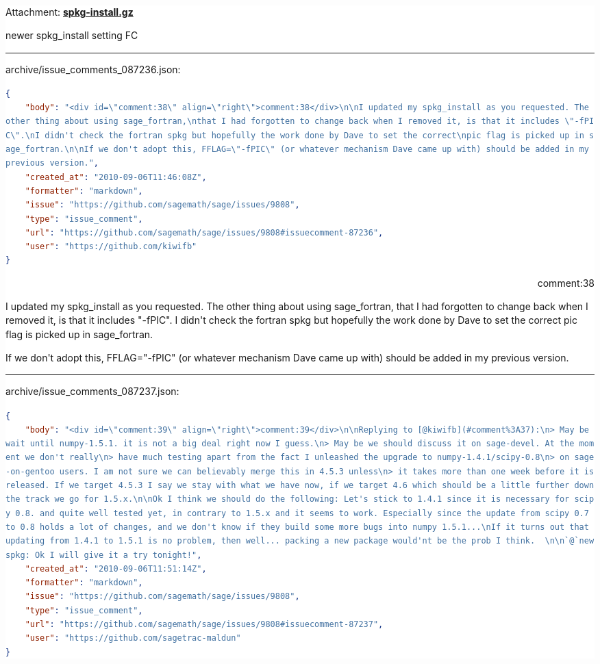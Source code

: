 Attachment: **[spkg-install.gz](https://github.com/sagemath/sage/files/ticket9808/spkg-install.gz)**

newer spkg_install setting FC



---

archive/issue_comments_087236.json:
```json
{
    "body": "<div id=\"comment:38\" align=\"right\">comment:38</div>\n\nI updated my spkg_install as you requested. The other thing about using sage_fortran,\nthat I had forgotten to change back when I removed it, is that it includes \"-fPIC\".\nI didn't check the fortran spkg but hopefully the work done by Dave to set the correct\npic flag is picked up in sage_fortran.\n\nIf we don't adopt this, FFLAG=\"-fPIC\" (or whatever mechanism Dave came up with) should be added in my previous version.",
    "created_at": "2010-09-06T11:46:08Z",
    "formatter": "markdown",
    "issue": "https://github.com/sagemath/sage/issues/9808",
    "type": "issue_comment",
    "url": "https://github.com/sagemath/sage/issues/9808#issuecomment-87236",
    "user": "https://github.com/kiwifb"
}
```

<div id="comment:38" align="right">comment:38</div>

I updated my spkg_install as you requested. The other thing about using sage_fortran,
that I had forgotten to change back when I removed it, is that it includes "-fPIC".
I didn't check the fortran spkg but hopefully the work done by Dave to set the correct
pic flag is picked up in sage_fortran.

If we don't adopt this, FFLAG="-fPIC" (or whatever mechanism Dave came up with) should be added in my previous version.



---

archive/issue_comments_087237.json:
```json
{
    "body": "<div id=\"comment:39\" align=\"right\">comment:39</div>\n\nReplying to [@kiwifb](#comment%3A37):\n> May be wait until numpy-1.5.1. it is not a big deal right now I guess.\n> May be we should discuss it on sage-devel. At the moment we don't really\n> have much testing apart from the fact I unleashed the upgrade to numpy-1.4.1/scipy-0.8\n> on sage-on-gentoo users. I am not sure we can believably merge this in 4.5.3 unless\n> it takes more than one week before it is released. If we target 4.5.3 I say we stay with what we have now, if we target 4.6 which should be a little further down the track we go for 1.5.x.\n\nOk I think we should do the following: Let's stick to 1.4.1 since it is necessary for scipy 0.8. and quite well tested yet, in contrary to 1.5.x and it seems to work. Especially since the update from scipy 0.7 to 0.8 holds a lot of changes, and we don't know if they build some more bugs into numpy 1.5.1...\nIf it turns out that updating from 1.4.1 to 1.5.1 is no problem, then well... packing a new package would'nt be the prob I think.  \n\n`@`new spkg: Ok I will give it a try tonight!",
    "created_at": "2010-09-06T11:51:14Z",
    "formatter": "markdown",
    "issue": "https://github.com/sagemath/sage/issues/9808",
    "type": "issue_comment",
    "url": "https://github.com/sagemath/sage/issues/9808#issuecomment-87237",
    "user": "https://github.com/sagetrac-maldun"
}
```
